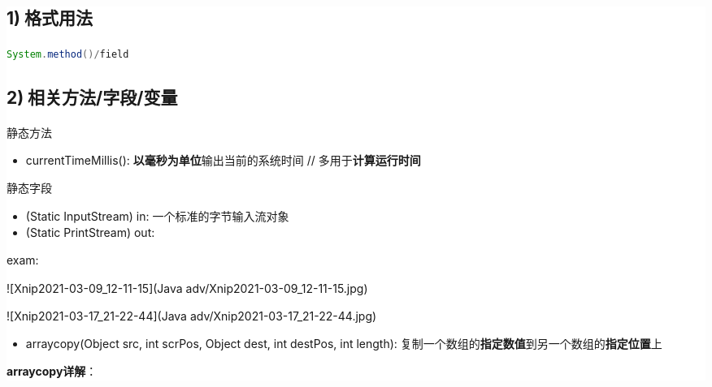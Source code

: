 ## 1) 格式用法



```java
System.method()/field
```









## 2) 相关方法/字段/变量



静态方法

- currentTimeMillis(): **以毫秒为单位**输出当前的系统时间           		// 多用于**计算运行时间**



静态字段

- (Static InputStream) in: 一个标准的字节输入流对象
- (Static PrintStream) out:









exam:

![Xnip2021-03-09_12-11-15](Java adv/Xnip2021-03-09_12-11-15.jpg)









![Xnip2021-03-17_21-22-44](Java adv/Xnip2021-03-17_21-22-44.jpg)



















- arraycopy(Object src, int scrPos, Object dest, int destPos, int length): 复制一个数组的**指定数值**到另一个数组的**指定位置**上

**arraycopy详解**：
